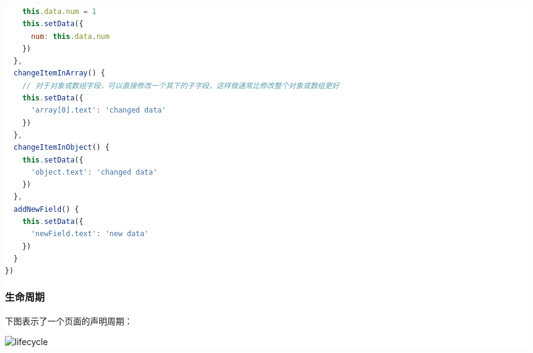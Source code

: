 ```javascript
    this.data.num = 1
    this.setData({
      num: this.data.num
    })
  },
  changeItemInArray() {
    // 对于对象或数组字段，可以直接修改一个其下的子字段，这样做通常比修改整个对象或数组更好
    this.setData({
      'array[0].text': 'changed data'
    })
  },
  changeItemInObject() {
    this.setData({
      'object.text': 'changed data'
    })
  },
  addNewField() {
    this.setData({
      'newField.text': 'new data'
    })
  }
})
```

### 生命周期

下图表示了一个页面的声明周期：

![lifecycle](../mina-lifecycle.png)

